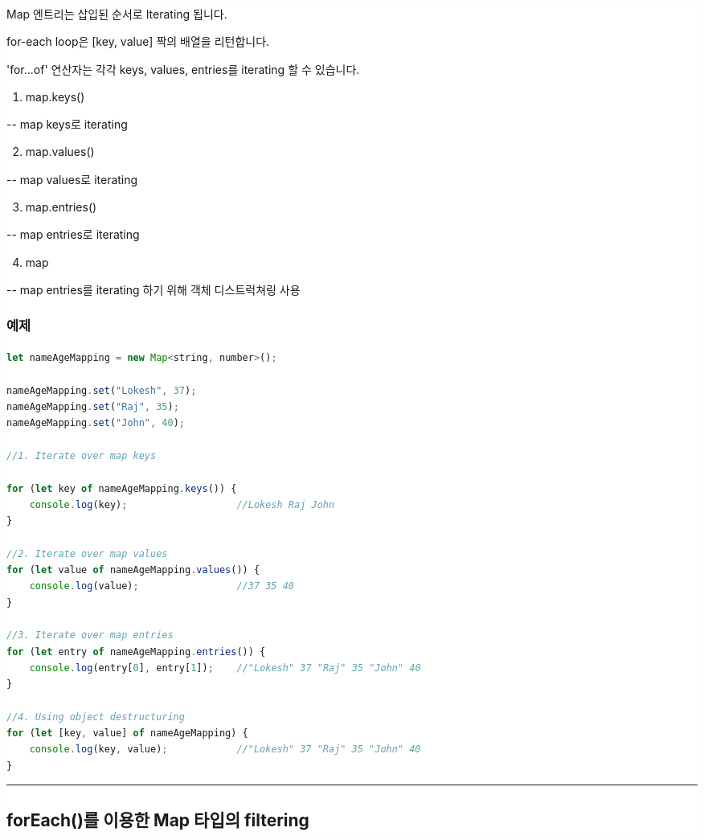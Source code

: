 Map 엔트리는 삽입된 순서로 Iterating 됩니다.

for-each loop은 [key, value] 짝의 배열을 리턴합니다.

'for...of' 연산자는 각각 keys, values, entries를 iterating 할 수 있습니다.

1. map.keys()

  -- map keys로 iterating

2. map.values()

  -- map values로 iterating

3. map.entries()

  -- map entries로 iterating

4. map

  -- map entries를 iterating 하기 위해 객체 디스트럭쳐링 사용

### 예제

```js
let nameAgeMapping = new Map<string, number>();
 
nameAgeMapping.set("Lokesh", 37);
nameAgeMapping.set("Raj", 35);
nameAgeMapping.set("John", 40);

//1. Iterate over map keys

for (let key of nameAgeMapping.keys()) {
    console.log(key);                   //Lokesh Raj John
}

//2. Iterate over map values
for (let value of nameAgeMapping.values()) {
    console.log(value);                 //37 35 40
}

//3. Iterate over map entries
for (let entry of nameAgeMapping.entries()) {
    console.log(entry[0], entry[1]);    //"Lokesh" 37 "Raj" 35 "John" 40
}

//4. Using object destructuring
for (let [key, value] of nameAgeMapping) {
    console.log(key, value);            //"Lokesh" 37 "Raj" 35 "John" 40
}
```

---

## forEach()를 이용한 Map 타입의 filtering
